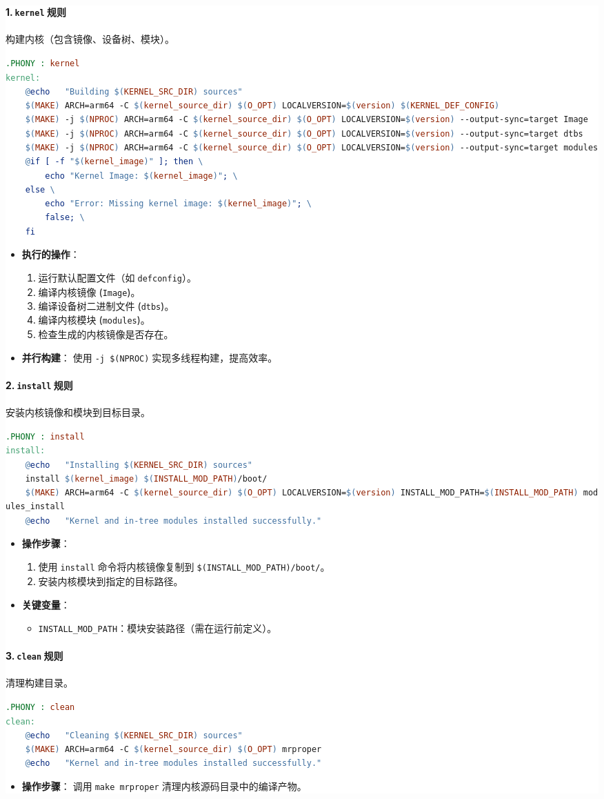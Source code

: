 #### **1. `kernel` 规则**
构建内核（包含镜像、设备树、模块）。
```makefile
.PHONY : kernel
kernel:
    @echo   "Building $(KERNEL_SRC_DIR) sources"
    $(MAKE) ARCH=arm64 -C $(kernel_source_dir) $(O_OPT) LOCALVERSION=$(version) $(KERNEL_DEF_CONFIG)
    $(MAKE) -j $(NPROC) ARCH=arm64 -C $(kernel_source_dir) $(O_OPT) LOCALVERSION=$(version) --output-sync=target Image
    $(MAKE) -j $(NPROC) ARCH=arm64 -C $(kernel_source_dir) $(O_OPT) LOCALVERSION=$(version) --output-sync=target dtbs
    $(MAKE) -j $(NPROC) ARCH=arm64 -C $(kernel_source_dir) $(O_OPT) LOCALVERSION=$(version) --output-sync=target modules
    @if [ -f "$(kernel_image)" ]; then \
        echo "Kernel Image: $(kernel_image)"; \
    else \
        echo "Error: Missing kernel image: $(kernel_image)"; \
        false; \
    fi
```
- **执行的操作**：
  1. 运行默认配置文件（如 `defconfig`）。
  2. 编译内核镜像 (`Image`)。
  3. 编译设备树二进制文件 (`dtbs`)。
  4. 编译内核模块 (`modules`)。
  5. 检查生成的内核镜像是否存在。

- **并行构建**：
  使用 `-j $(NPROC)` 实现多线程构建，提高效率。

#### **2. `install` 规则**
安装内核镜像和模块到目标目录。
```makefile
.PHONY : install
install:
    @echo   "Installing $(KERNEL_SRC_DIR) sources"
    install $(kernel_image) $(INSTALL_MOD_PATH)/boot/
    $(MAKE) ARCH=arm64 -C $(kernel_source_dir) $(O_OPT) LOCALVERSION=$(version) INSTALL_MOD_PATH=$(INSTALL_MOD_PATH) modules_install
    @echo   "Kernel and in-tree modules installed successfully."
```
- **操作步骤**：
  1. 使用 `install` 命令将内核镜像复制到 `$(INSTALL_MOD_PATH)/boot/`。
  2. 安装内核模块到指定的目标路径。

- **关键变量**：
  - `INSTALL_MOD_PATH`：模块安装路径（需在运行前定义）。

#### **3. `clean` 规则**
清理构建目录。
```makefile
.PHONY : clean
clean:
    @echo   "Cleaning $(KERNEL_SRC_DIR) sources"
    $(MAKE) ARCH=arm64 -C $(kernel_source_dir) $(O_OPT) mrproper
    @echo   "Kernel and in-tree modules installed successfully."
```
- **操作步骤**：
  调用 `make mrproper` 清理内核源码目录中的编译产物。

